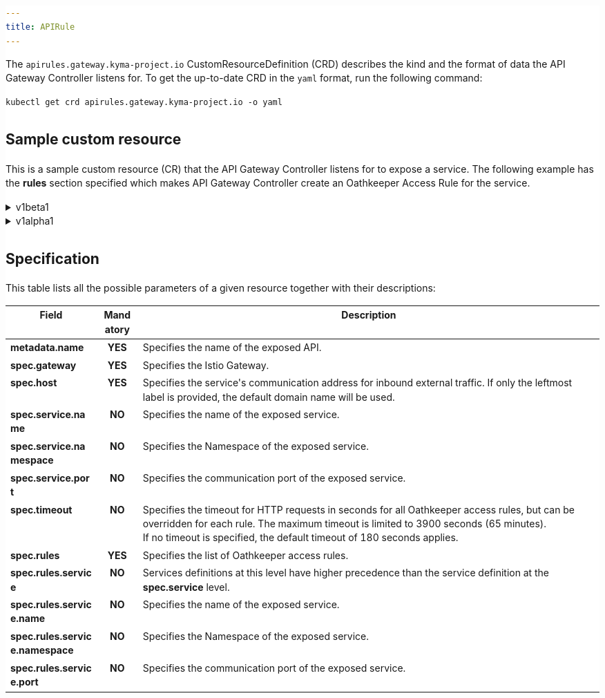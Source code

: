 ```yaml
---
title: APIRule
---
```


The `apirules.gateway.kyma-project.io` CustomResourceDefinition (CRD) describes the kind and the format of data the API Gateway Controller listens for. To get the up-to-date CRD in the `yaml` format, run the following command:

```shell
kubectl get crd apirules.gateway.kyma-project.io -o yaml
```

## Sample custom resource

This is a sample custom resource (CR) that the API Gateway Controller listens for to expose a service. The following example has the **rules** section specified which makes API Gateway Controller create an Oathkeeper Access Rule for the service.

<div tabs name="api-rule" group="sample-cr">
  <details><summary label="v1beta1">
  v1beta1
  </summary></details>
  <details><summary label="v1alpha1">
  v1alpha1
  </summary></details>
</div>

## Specification

This table lists all the possible parameters of a given resource together with their descriptions:

| Field                            | Mandatory | Description                                                                                                                                                                                                                                                                                            |
|----------------------------------|:---------:|--------------------------------------------------------------------------------------------------------------------------------------------------------------------------------------------------------------------------------------------------------------------------------------------------------|
| **metadata.name**                |  **YES**  | Specifies the name of the exposed API.                                                                                                                                                                                                                                                                 |
| **spec.gateway**                 |  **YES**  | Specifies the Istio Gateway.                                                                                                                                                                                                                                                                           |
| **spec.host**                    |  **YES**  | Specifies the service's communication address for inbound external traffic. If only the leftmost label is provided, the default domain name will be used.                                                                                                                                              |
| **spec.service.name**            |  **NO**   | Specifies the name of the exposed service.                                                                                                                                                                                                                                                             |
| **spec.service.namespace**       |  **NO**   | Specifies the Namespace of the exposed service.                                                                                                                                                                                                                                                        |
| **spec.service.port**            |  **NO**   | Specifies the communication port of the exposed service.                                                                                                                                                                                                                                               |
| **spec.timeout**                 |  **NO**   | Specifies the timeout for HTTP requests in seconds for all Oathkeeper access rules, but can be overridden for each rule. The maximum timeout is limited to 3900 seconds (65 minutes). </br> If no timeout is specified, the default timeout of 180 seconds applies.                                    |
| **spec.rules**                   |  **YES**  | Specifies the list of Oathkeeper access rules.                                                                                                                                                                                                                                                         |
| **spec.rules.service**           |  **NO**   | Services definitions at this level have higher precedence than the service definition at the **spec.service** level.                                                                                                                                                                                   |
| **spec.rules.service.name**      |  **NO**   | Specifies the name of the exposed service.                                                                                                                                                                                                                                                             |
| **spec.rules.service.namespace** |  **NO**   | Specifies the Namespace of the exposed service.                                                                                                                                                                                                                                                        |
| **spec.rules.service.port**      |  **NO**   | Specifies the communication port of the exposed service.                                                                                                                                                                                                                                               |